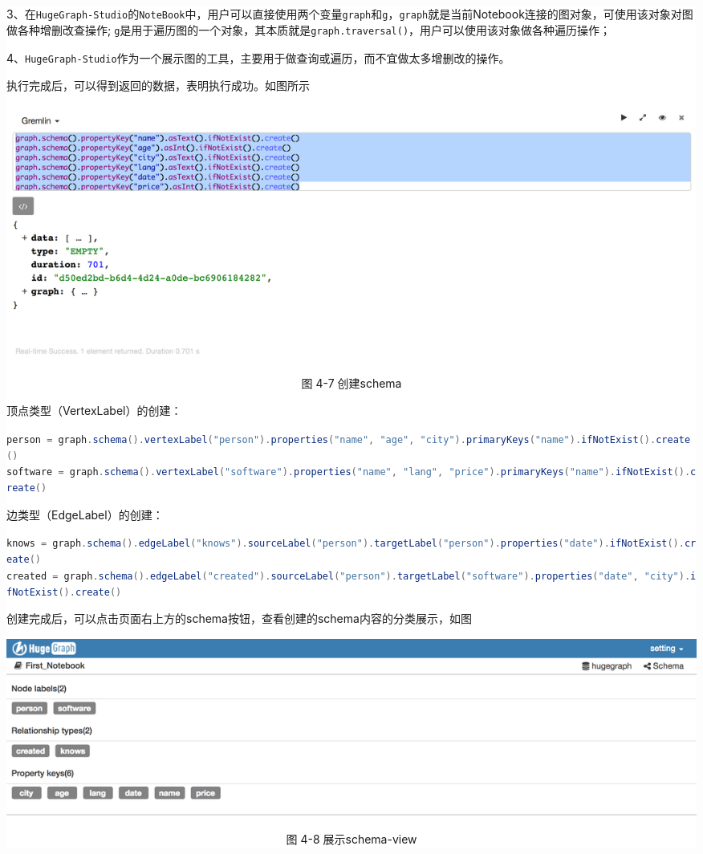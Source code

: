 3、在`HugeGraph-Studio`的`NoteBook`中，用户可以直接使用两个变量`graph`和`g`，`graph`就是当前Notebook连接的图对象，可使用该对象对图做各种增删改查操作;
`g`是用于遍历图的一个对象，其本质就是`graph.traversal()`，用户可以使用该对象做各种遍历操作；

4、`HugeGraph-Studio`作为一个展示图的工具，主要用于做查询或遍历，而不宜做太多增删改的操作。

执行完成后，可以得到返回的数据，表明执行成功。如图所示

<center>
  <img src="/images/images-stdio/add-schema.png" alt="image">
  <p>图 4-7 创建schema</p>
</center>

顶点类型（VertexLabel）的创建：

```groovy
person = graph.schema().vertexLabel("person").properties("name", "age", "city").primaryKeys("name").ifNotExist().create()
software = graph.schema().vertexLabel("software").properties("name", "lang", "price").primaryKeys("name").ifNotExist().create()
```

边类型（EdgeLabel）的创建：

```groovy
knows = graph.schema().edgeLabel("knows").sourceLabel("person").targetLabel("person").properties("date").ifNotExist().create()
created = graph.schema().edgeLabel("created").sourceLabel("person").targetLabel("software").properties("date", "city").ifNotExist().create()
```

创建完成后，可以点击页面右上方的schema按钮，查看创建的schema内容的分类展示，如图

<center>
  <img src="/images/images-stdio/schema-view.png" alt="image">
  <p>图 4-8 展示schema-view</p>
</center>
